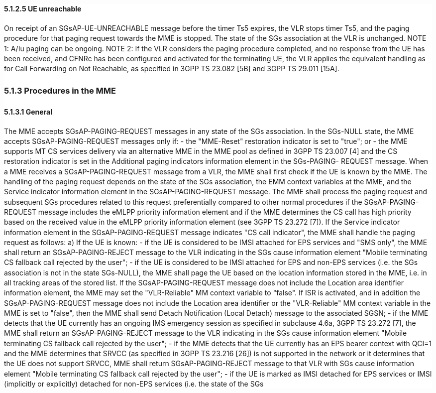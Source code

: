 #### 5.1.2.5 UE unreachable
On receipt of an SGsAP-UE-UNREACHABLE message before the timer Ts5 expires,
the VLR stops timer Ts5, and the paging procedure for that paging request
towards the MME is stopped. The state of the SGs association at the VLR is
unchanged.
NOTE 1: A/Iu paging can be ongoing.
NOTE 2: If the VLR considers the paging procedure completed, and no response
from the UE has been received, and CFNRc has been configured and activated for
the terminating UE, the VLR applies the equivalent handling as for Call
Forwarding on Not Reachable, as specified in 3GPP TS 23.082 [5B] and 3GPP TS
29.011 [15A].
### 5.1.3 Procedures in the MME
#### 5.1.3.1 General
The MME accepts SGsAP-PAGING-REQUEST messages in any state of the SGs
association. In the SGs-NULL state, the MME accepts SGsAP-PAGING-REQUEST
messages only if:
\- the \"MME-Reset\" restoration indicator is set to \"true\"; or
\- the MME supports MT CS services delivery via an alternative MME in the MME
pool as defined in 3GPP TS 23.007 [4] and the CS restoration indicator is set
in the Additional paging indicators information element in the SGs-PAGING-
REQUEST message.
When a MME receives a SGsAP-PAGING-REQUEST message from a VLR, the MME shall
first check if the UE is known by the MME. The handling of the paging request
depends on the state of the SGs association, the EMM context variables at the
MME, and the Service indicator information element in the SGsAP-PAGING-REQUEST
message. The MME shall process the paging request and subsequent SGs
procedures related to this request preferentially compared to other normal
procedures if the SGsAP-PAGING-REQUEST message includes the eMLPP priority
information element and if the MME determines the CS call has high priority
based on the received value in the eMLPP priority information element (see
3GPP TS 23.272 [7]).
If the Service indicator information element in the SGsAP-PAGING-REQUEST
message indicates \"CS call indicator\", the MME shall handle the paging
request as follows:
a) If the UE is known:
\- if the UE is considered to be IMSI attached for EPS services and \"SMS
only\", the MME shall return an SGsAP-PAGING-REJECT message to the VLR
indicating in the SGs cause information element \"Mobile terminating CS
fallback call rejected by the user\";
\- if the UE is considered to be IMSI attached for EPS and non-EPS services
(i.e. the SGs association is not in the state SGs-NULL), the MME shall page
the UE based on the location information stored in the MME, i.e. in all
tracking areas of the stored list. If the SGsAP-PAGING-REQUEST message does
not include the Location area identifier information element, the MME may set
the \"VLR-Reliable\" MM context variable to \"false\". If ISR is activated,
and in addition the SGsAP-PAGING-REQUEST message does not include the Location
area identifier or the \"VLR-Reliable\" MM context variable in the MME is set
to \"false\", then the MME shall send Detach Notification (Local Detach)
message to the associated SGSN;
\- if the MME detects that the UE currently has an ongoing IMS emergency
session as specified in subclause 4.6a, 3GPP TS 23.272 [7], the MME shall
return an SGsAP-PAGING-REJECT message to the VLR indicating in the SGs cause
information element \"Mobile terminating CS fallback call rejected by the
user\";
\- if the MME detects that the UE currently has an EPS bearer context with
QCI=1 and the MME determines that SRVCC (as specified in 3GPP TS 23.216 [26])
is not supported in the network or it determines that the UE does not support
SRVCC, MME shall return SGsAP-PAGING-REJECT message to that VLR with SGs cause
information element \"Mobile terminating CS fallback call rejected by the
user\";
\- if the UE is marked as IMSI detached for EPS services or IMSI (implicitly
or explicitly) detached for non-EPS services (i.e. the state of the SGs